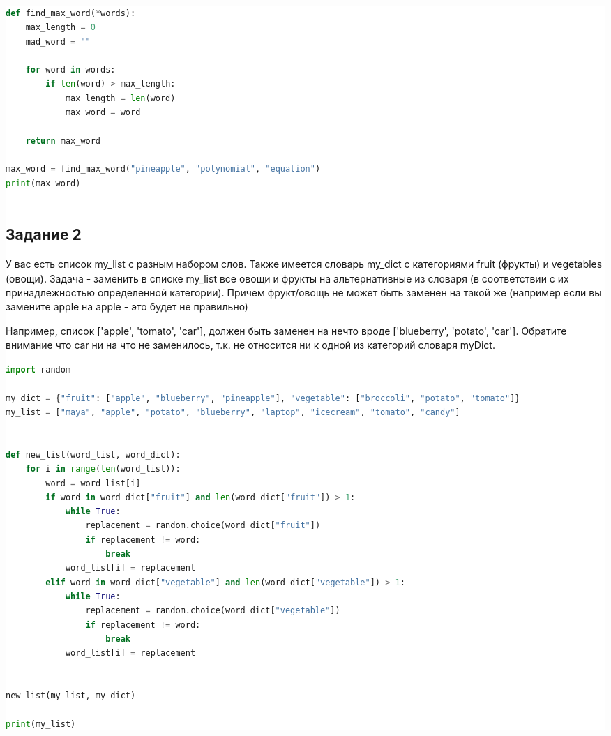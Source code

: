 
```python
def find_max_word(*words):
    max_length = 0
    mad_word = ""

    for word in words:
        if len(word) > max_length:
            max_length = len(word)
            max_word = word

    return max_word

max_word = find_max_word("pineapple", "polynomial", "equation")
print(max_word)



```

## Задание 2
У вас есть список my_list с разным набором слов. Также имеется словарь my_dict с категориями fruit (фрукты) и vegetables (овощи). Задача - заменить в списке my_list все овощи и фрукты на альтернативные из словаря (в соответствии с их принадлежностью определенной категории). Причем фрукт/овощь не может быть заменен на такой же (например если вы замените apple на apple - это будет не правильно)

Например, список ['apple', 'tomato', 'car'], должен быть заменен на нечто вроде ['blueberry', 'potato', 'car']. Обратите внимание что car ни на что не заменилось, т.к. не относится ни к одной из категорий словаря myDict.


```python
import random

my_dict = {"fruit": ["apple", "blueberry", "pineapple"], "vegetable": ["broccoli", "potato", "tomato"]}
my_list = ["maya", "apple", "potato", "blueberry", "laptop", "icecream", "tomato", "candy"]


def new_list(word_list, word_dict):
    for i in range(len(word_list)):
        word = word_list[i]
        if word in word_dict["fruit"] and len(word_dict["fruit"]) > 1:
            while True:
                replacement = random.choice(word_dict["fruit"])
                if replacement != word:
                    break
            word_list[i] = replacement
        elif word in word_dict["vegetable"] and len(word_dict["vegetable"]) > 1:
            while True:
                replacement = random.choice(word_dict["vegetable"])
                if replacement != word:
                    break
            word_list[i] = replacement


new_list(my_list, my_dict)

print(my_list)
```

